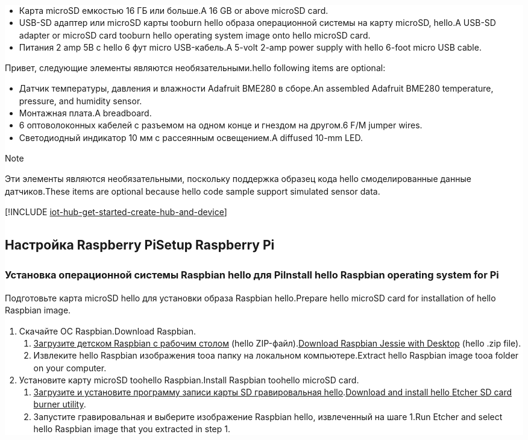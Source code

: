 * <span data-ttu-id="de1e1-132">Карта microSD емкостью 16 ГБ или больше.</span><span class="sxs-lookup"><span data-stu-id="de1e1-132">A 16 GB or above microSD card.</span></span>
* <span data-ttu-id="de1e1-133">USB-SD адаптер или microSD карты tooburn hello образа операционной системы на карту microSD, hello.</span><span class="sxs-lookup"><span data-stu-id="de1e1-133">A USB-SD adapter or microSD card tooburn hello operating system image onto hello microSD card.</span></span>
* <span data-ttu-id="de1e1-134">Питания 2 amp 5В с hello 6 фут micro USB-кабель.</span><span class="sxs-lookup"><span data-stu-id="de1e1-134">A 5-volt 2-amp power supply with hello 6-foot micro USB cable.</span></span>

<span data-ttu-id="de1e1-135">Привет, следующие элементы являются необязательными.</span><span class="sxs-lookup"><span data-stu-id="de1e1-135">hello following items are optional:</span></span>

* <span data-ttu-id="de1e1-136">Датчик температуры, давления и влажности Adafruit BME280 в сборе.</span><span class="sxs-lookup"><span data-stu-id="de1e1-136">An assembled Adafruit BME280 temperature, pressure, and humidity sensor.</span></span>
* <span data-ttu-id="de1e1-137">Монтажная плата.</span><span class="sxs-lookup"><span data-stu-id="de1e1-137">A breadboard.</span></span>
* <span data-ttu-id="de1e1-138">6 оптоволоконных кабелей с разъемом на одном конце и гнездом на другом.</span><span class="sxs-lookup"><span data-stu-id="de1e1-138">6 F/M jumper wires.</span></span>
* <span data-ttu-id="de1e1-139">Светодиодный индикатор 10 мм с рассеянным освещением.</span><span class="sxs-lookup"><span data-stu-id="de1e1-139">A diffused 10-mm LED.</span></span>


> [!NOTE] 
<span data-ttu-id="de1e1-140">Эти элементы являются необязательными, поскольку поддержка образец кода hello смоделированные данные датчиков.</span><span class="sxs-lookup"><span data-stu-id="de1e1-140">These items are optional because hello code sample support simulated sensor data.</span></span>


[!INCLUDE [iot-hub-get-started-create-hub-and-device](../../includes/iot-hub-get-started-create-hub-and-device.md)]

## <a name="setup-raspberry-pi"></a><span data-ttu-id="de1e1-141">Настройка Raspberry Pi</span><span class="sxs-lookup"><span data-stu-id="de1e1-141">Setup Raspberry Pi</span></span>

### <a name="install-hello-raspbian-operating-system-for-pi"></a><span data-ttu-id="de1e1-142">Установка операционной системы Raspbian hello для Pi</span><span class="sxs-lookup"><span data-stu-id="de1e1-142">Install hello Raspbian operating system for Pi</span></span>

<span data-ttu-id="de1e1-143">Подготовьте карта microSD hello для установки образа Raspbian hello.</span><span class="sxs-lookup"><span data-stu-id="de1e1-143">Prepare hello microSD card for installation of hello Raspbian image.</span></span>

1. <span data-ttu-id="de1e1-144">Скачайте ОС Raspbian.</span><span class="sxs-lookup"><span data-stu-id="de1e1-144">Download Raspbian.</span></span>
   1. <span data-ttu-id="de1e1-145">[Загрузите детском Raspbian с рабочим столом](https://www.raspberrypi.org/downloads/raspbian/) (hello ZIP-файл).</span><span class="sxs-lookup"><span data-stu-id="de1e1-145">[Download Raspbian Jessie with Desktop](https://www.raspberrypi.org/downloads/raspbian/) (hello .zip file).</span></span>
   1. <span data-ttu-id="de1e1-146">Извлеките hello Raspbian изображения tooa папку на локальном компьютере.</span><span class="sxs-lookup"><span data-stu-id="de1e1-146">Extract hello Raspbian image tooa folder on your computer.</span></span>
1. <span data-ttu-id="de1e1-147">Установите карту microSD toohello Raspbian.</span><span class="sxs-lookup"><span data-stu-id="de1e1-147">Install Raspbian toohello microSD card.</span></span>
   1. <span data-ttu-id="de1e1-148">[Загрузите и установите программу записи карты SD гравировальная hello](https://etcher.io/).</span><span class="sxs-lookup"><span data-stu-id="de1e1-148">[Download and install hello Etcher SD card burner utility](https://etcher.io/).</span></span>
   1. <span data-ttu-id="de1e1-149">Запустите гравировальная и выберите изображение Raspbian hello, извлеченный на шаге 1.</span><span class="sxs-lookup"><span data-stu-id="de1e1-149">Run Etcher and select hello Raspbian image that you extracted in step 1.</span></span>